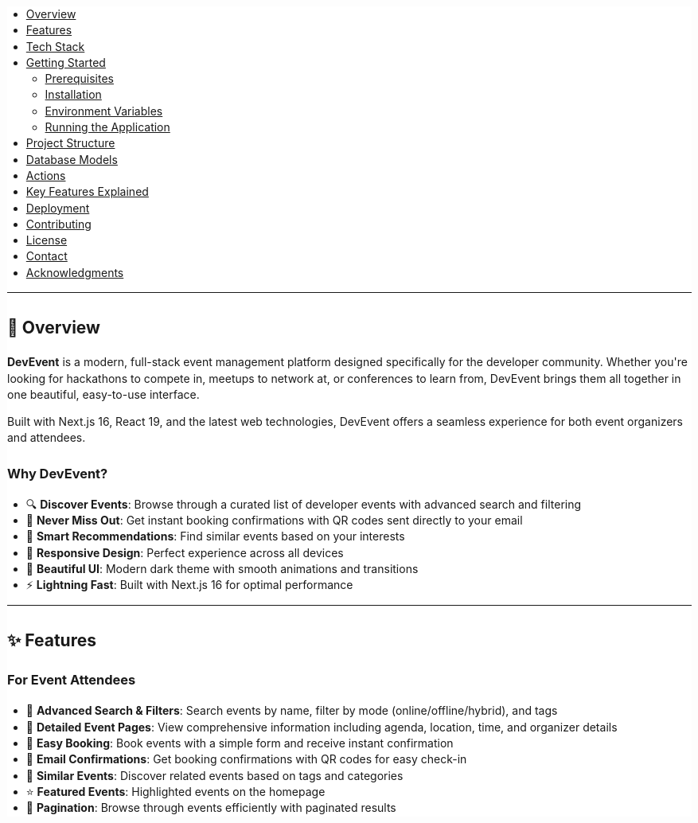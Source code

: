 - [Overview](#-overview)
- [Features](#-features)
- [Tech Stack](#-tech-stack)
- [Getting Started](#-getting-started)
  - [Prerequisites](#prerequisites)
  - [Installation](#installation)
  - [Environment Variables](#environment-variables)
  - [Running the Application](#running-the-application)
- [Project Structure](#-project-structure)
- [Database Models](#-database-models)
- [Actions](#-actions)
- [Key Features Explained](#-key-features-explained)
- [Deployment](#-deployment)
- [Contributing](#-contributing)
- [License](#-license)
- [Contact](#-contact)
- [Acknowledgments](#-acknowledgments)

---

## 🌟 Overview

**DevEvent** is a modern, full-stack event management platform designed specifically for the developer community. Whether you're looking for hackathons to compete in, meetups to network at, or conferences to learn from, DevEvent brings them all together in one beautiful, easy-to-use interface.

Built with Next.js 16, React 19, and the latest web technologies, DevEvent offers a seamless experience for both event organizers and attendees.

### Why DevEvent?

- 🔍 **Discover Events**: Browse through a curated list of developer events with advanced search and filtering
- 📅 **Never Miss Out**: Get instant booking confirmations with QR codes sent directly to your email
- 🎯 **Smart Recommendations**: Find similar events based on your interests
- 📱 **Responsive Design**: Perfect experience across all devices
- 🎨 **Beautiful UI**: Modern dark theme with smooth animations and transitions
- ⚡ **Lightning Fast**: Built with Next.js 16 for optimal performance

---

## ✨ Features

### For Event Attendees

- 🔎 **Advanced Search & Filters**: Search events by name, filter by mode (online/offline/hybrid), and tags
- 📖 **Detailed Event Pages**: View comprehensive information including agenda, location, time, and organizer details
- 🎫 **Easy Booking**: Book events with a simple form and receive instant confirmation
- 📧 **Email Confirmations**: Get booking confirmations with QR codes for easy check-in
- 🔗 **Similar Events**: Discover related events based on tags and categories
- ⭐ **Featured Events**: Highlighted events on the homepage
- 📄 **Pagination**: Browse through events efficiently with paginated results
